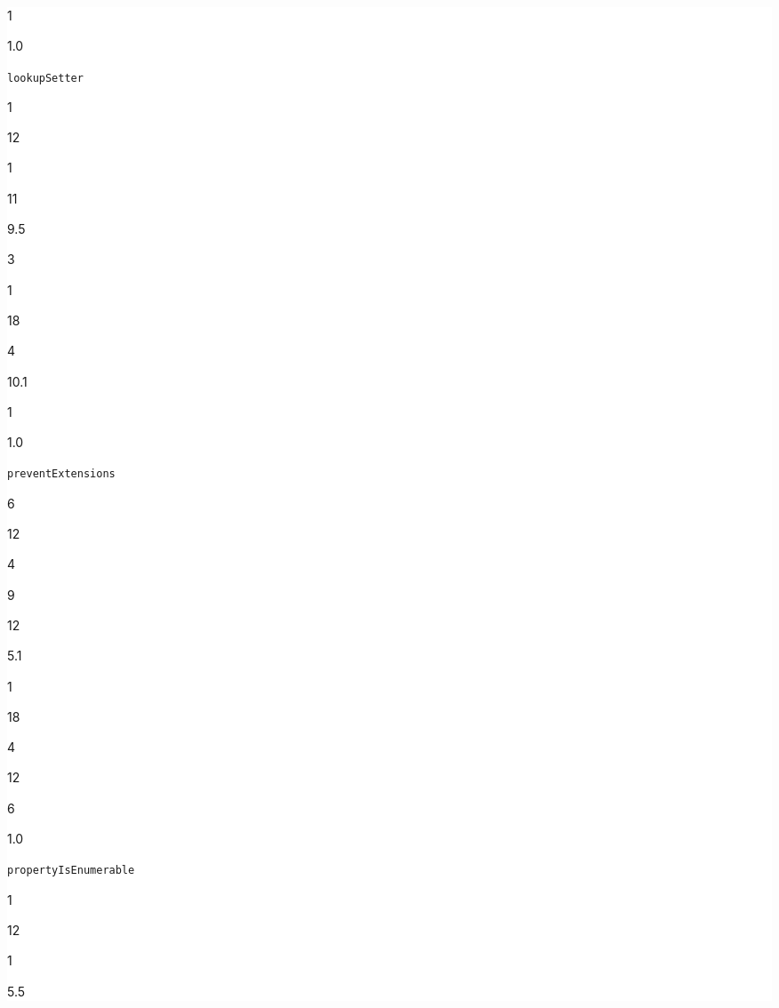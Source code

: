 1

1.0

`lookupSetter`

1

12

1

11

9.5

3

1

18

4

10.1

1

1.0

`preventExtensions`

6

12

4

9

12

5.1

1

18

4

12

6

1.0

`propertyIsEnumerable`

1

12

1

5.5
